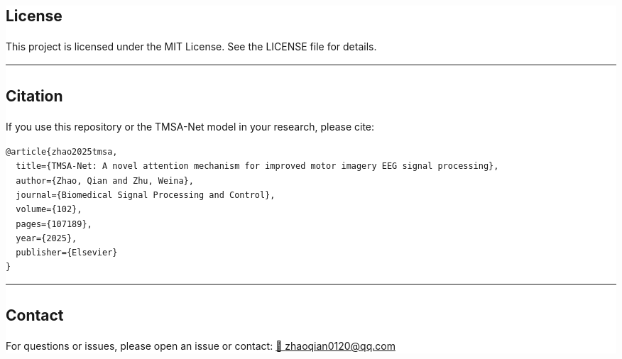 
## License
This project is licensed under the MIT License. See the LICENSE file for details.

---

## Citation
If you use this repository or the TMSA-Net model in your research, please cite:
```plaintext
@article{zhao2025tmsa,
  title={TMSA-Net: A novel attention mechanism for improved motor imagery EEG signal processing},
  author={Zhao, Qian and Zhu, Weina},
  journal={Biomedical Signal Processing and Control},
  volume={102},
  pages={107189},
  year={2025},
  publisher={Elsevier}
}
```

---

## Contact
For questions or issues, please open an issue or contact:
<a href="mailto:zhaoqian0120@qq.com">📧 zhaoqian0120@qq.com</a>
